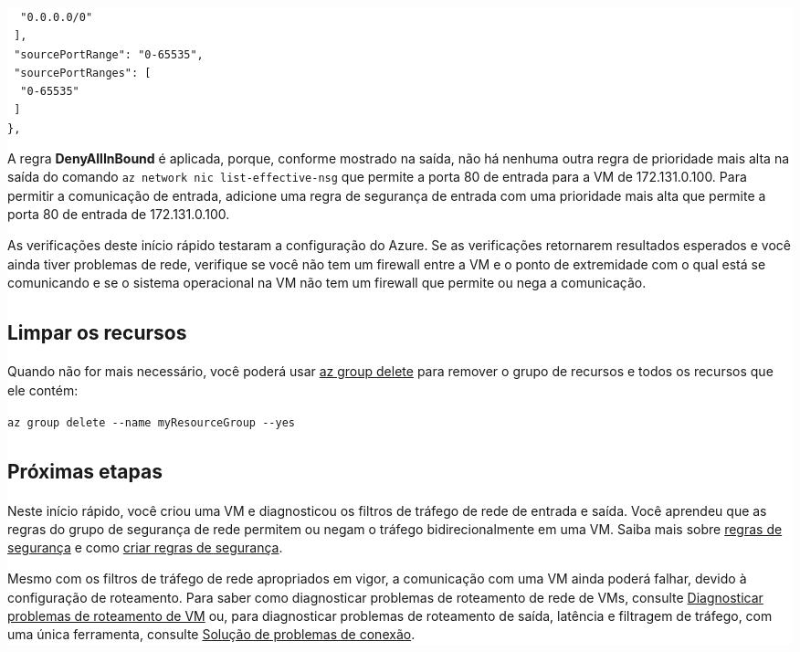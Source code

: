 ```console
  "0.0.0.0/0"
 ],
 "sourcePortRange": "0-65535",
 "sourcePortRanges": [
  "0-65535"
 ]
},
```

A regra **DenyAllInBound** é aplicada, porque, conforme mostrado na saída, não há nenhuma outra regra de prioridade mais alta na saída do comando `az network nic list-effective-nsg` que permite a porta 80 de entrada para a VM de 172.131.0.100. Para permitir a comunicação de entrada, adicione uma regra de segurança de entrada com uma prioridade mais alta que permite a porta 80 de entrada de 172.131.0.100.

As verificações deste início rápido testaram a configuração do Azure. Se as verificações retornarem resultados esperados e você ainda tiver problemas de rede, verifique se você não tem um firewall entre a VM e o ponto de extremidade com o qual está se comunicando e se o sistema operacional na VM não tem um firewall que permite ou nega a comunicação.

## <a name="clean-up-resources"></a>Limpar os recursos

Quando não for mais necessário, você poderá usar [az group delete](/cli/azure/group) para remover o grupo de recursos e todos os recursos que ele contém:

```azurecli-interactive
az group delete --name myResourceGroup --yes
```

## <a name="next-steps"></a>Próximas etapas

Neste início rápido, você criou uma VM e diagnosticou os filtros de tráfego de rede de entrada e saída. Você aprendeu que as regras do grupo de segurança de rede permitem ou negam o tráfego bidirecionalmente em uma VM. Saiba mais sobre [regras de segurança](../virtual-network/security-overview.md?toc=%2fazure%2fnetwork-watcher%2ftoc.json) e como [criar regras de segurança](../virtual-network/manage-network-security-group.md?toc=%2fazure%2fnetwork-watcher%2ftoc.json#create-a-security-rule).

Mesmo com os filtros de tráfego de rede apropriados em vigor, a comunicação com uma VM ainda poderá falhar, devido à configuração de roteamento. Para saber como diagnosticar problemas de roteamento de rede de VMs, consulte [Diagnosticar problemas de roteamento de VM](diagnose-vm-network-routing-problem-cli.md) ou, para diagnosticar problemas de roteamento de saída, latência e filtragem de tráfego, com uma única ferramenta, consulte [Solução de problemas de conexão](network-watcher-connectivity-cli.md).
